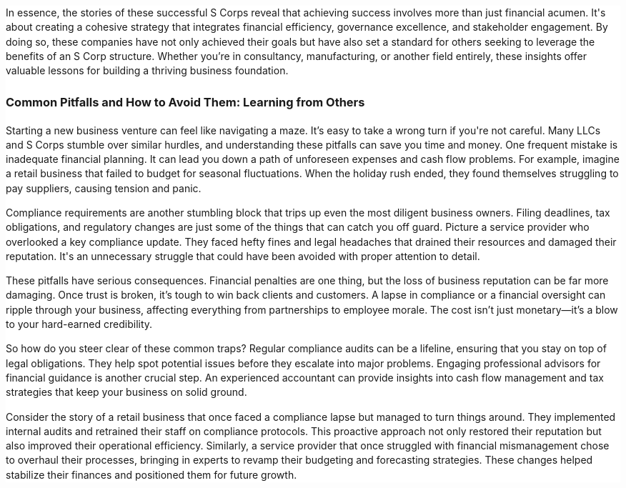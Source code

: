 In essence, the stories of these successful S Corps reveal that achieving success involves more than just financial acumen. It's about creating a cohesive strategy that integrates financial efficiency, governance excellence, and stakeholder engagement. By doing so, these companies have not only achieved their goals but have also set a standard for others seeking to leverage the benefits of an S Corp structure. Whether you’re in consultancy, manufacturing, or another field entirely, these insights offer valuable lessons for building a thriving business foundation.

### Common Pitfalls and How to Avoid Them: Learning from Others

Starting a new business venture can feel like navigating a maze. It’s easy to take a wrong turn if you're not careful. Many LLCs and S Corps stumble over similar hurdles, and understanding these pitfalls can save you time and money. One frequent mistake is inadequate financial planning. It can lead you down a path of unforeseen expenses and cash flow problems. For example, imagine a retail business that failed to budget for seasonal fluctuations. When the holiday rush ended, they found themselves struggling to pay suppliers, causing tension and panic.

Compliance requirements are another stumbling block that trips up even the most diligent business owners. Filing deadlines, tax obligations, and regulatory changes are just some of the things that can catch you off guard. Picture a service provider who overlooked a key compliance update. They faced hefty fines and legal headaches that drained their resources and damaged their reputation. It's an unnecessary struggle that could have been avoided with proper attention to detail.

These pitfalls have serious consequences. Financial penalties are one thing, but the loss of business reputation can be far more damaging. Once trust is broken, it’s tough to win back clients and customers. A lapse in compliance or a financial oversight can ripple through your business, affecting everything from partnerships to employee morale. The cost isn’t just monetary—it’s a blow to your hard-earned credibility.

So how do you steer clear of these common traps? Regular compliance audits can be a lifeline, ensuring that you stay on top of legal obligations. They help spot potential issues before they escalate into major problems. Engaging professional advisors for financial guidance is another crucial step. An experienced accountant can provide insights into cash flow management and tax strategies that keep your business on solid ground.

Consider the story of a retail business that once faced a compliance lapse but managed to turn things around. They implemented internal audits and retrained their staff on compliance protocols. This proactive approach not only restored their reputation but also improved their operational efficiency. Similarly, a service provider that once struggled with financial mismanagement chose to overhaul their processes, bringing in experts to revamp their budgeting and forecasting strategies. These changes helped stabilize their finances and positioned them for future growth.

